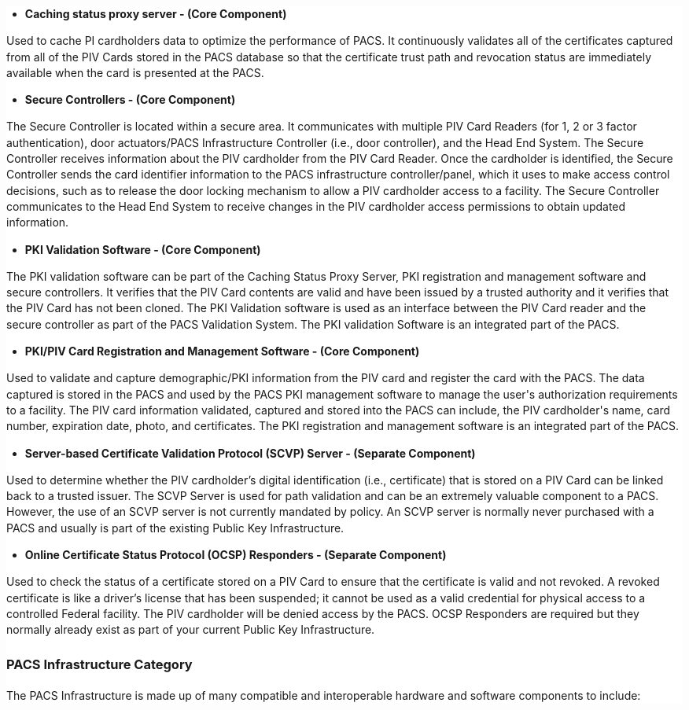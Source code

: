 *	**Caching status proxy server - (Core Component)**

Used to cache PI cardholders data to optimize the performance of PACS.  It continuously validates all of the certificates captured from all of the PIV Cards stored in the PACS database so that the certificate trust path and revocation status are immediately available when the card is presented at the PACS. 

*	**Secure Controllers - (Core Component)**

The Secure Controller is located within a secure area.  It communicates with multiple PIV Card Readers (for 1, 2 or 3 factor authentication), door actuators/PACS Infrastructure Controller (i.e., door controller), and the Head End System.  The Secure Controller receives information about the PIV cardholder from the PIV Card Reader.  Once the cardholder is identified, the Secure Controller sends the card identifier information to the PACS infrastructure controller/panel, which it uses to make access control decisions, such as to release the door locking mechanism to allow a PIV cardholder access to a facility.  The Secure Controller communicates to the Head End System to receive changes in the PIV cardholder access permissions to obtain updated information.  

*	**PKI Validation Software - (Core Component)**

The PKI validation software can be part of the Caching Status Proxy Server, PKI registration and management software and secure controllers.  It verifies that the PIV Card contents are valid and have been issued by a trusted authority and it verifies that the PIV Card has not been cloned.   The PKI Validation software is used as an interface between the PIV Card reader and the secure controller as part of the PACS Validation System.  The PKI validation Software is an integrated part of the PACS.

*	**PKI/PIV Card Registration and Management Software - (Core Component)**

Used to validate and capture demographic/PKI information from the PIV card and register the card with the PACS.  The data captured is stored in the PACS and used by the PACS PKI management software to manage the user's authorization requirements to a facility.  The PIV card information validated, captured and stored into the PACS can include, the PIV cardholder's name, card number, expiration date, photo, and certificates.  The PKI registration and management software is an integrated part of the PACS.

*	**Server-based Certificate Validation Protocol (SCVP) Server - (Separate Component)**

Used to determine whether the PIV cardholder’s digital identification (i.e., certificate) that is stored on a PIV Card can be linked back to a trusted issuer. The SCVP Server is used for path validation and can be an extremely valuable component to a PACS. However, the use of an SCVP server is not currently mandated by policy.  An SCVP server is normally never purchased with a PACS and usually is part of the existing Public Key Infrastructure.

*	**Online Certificate Status Protocol (OCSP) Responders - (Separate Component)**

Used to check the status of a certificate stored on a PIV Card to ensure that the certificate is valid and not revoked.  A revoked certificate is like a driver’s license that has been suspended; it cannot be used as a valid credential for physical access to a controlled Federal facility.  The PIV cardholder will be denied access by the PACS.  OCSP Responders are required but they normally already exist as part of your current Public Key Infrastructure.

### **PACS Infrastructure Category**
The PACS Infrastructure is made up of many compatible and interoperable hardware and software components to include:
